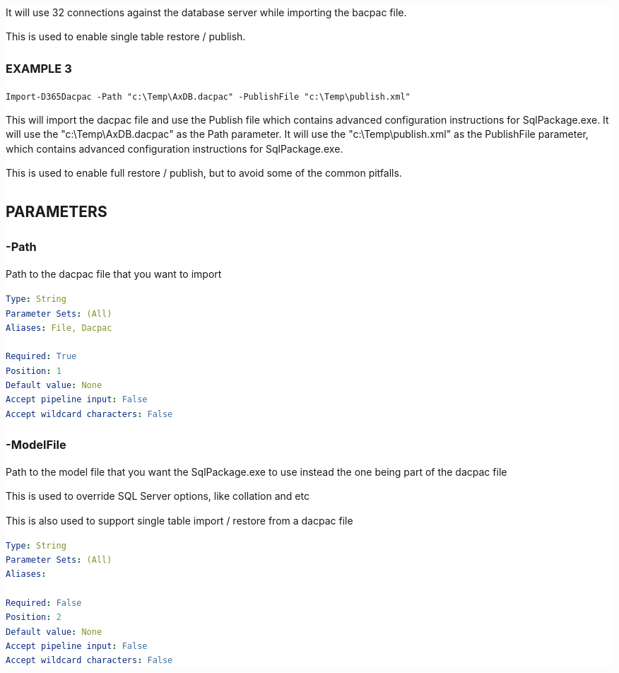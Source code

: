 It will use 32 connections against the database server while importing the bacpac file.

This is used to enable single table restore / publish.

### EXAMPLE 3
```
Import-D365Dacpac -Path "c:\Temp\AxDB.dacpac" -PublishFile "c:\Temp\publish.xml"
```

This will import the dacpac file and use the Publish file which contains advanced configuration instructions for SqlPackage.exe.
It will use the "c:\Temp\AxDB.dacpac" as the Path parameter.
It will use the "c:\Temp\publish.xml" as the PublishFile parameter, which contains advanced configuration instructions for SqlPackage.exe.

This is used to enable full restore / publish, but to avoid some of the common pitfalls.

## PARAMETERS

### -Path
Path to the dacpac file that you want to import

```yaml
Type: String
Parameter Sets: (All)
Aliases: File, Dacpac

Required: True
Position: 1
Default value: None
Accept pipeline input: False
Accept wildcard characters: False
```

### -ModelFile
Path to the model file that you want the SqlPackage.exe to use instead the one being part of the dacpac file

This is used to override SQL Server options, like collation and etc

This is also used to support single table import / restore from a dacpac file

```yaml
Type: String
Parameter Sets: (All)
Aliases:

Required: False
Position: 2
Default value: None
Accept pipeline input: False
Accept wildcard characters: False
```
